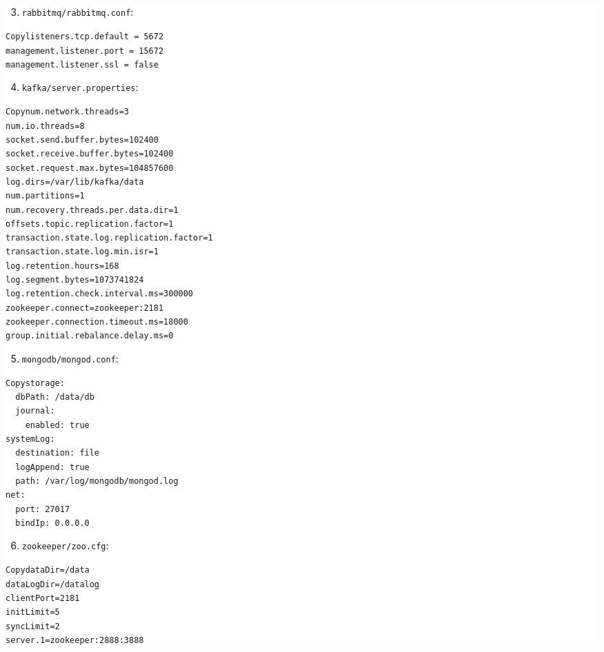3. `rabbitmq/rabbitmq.conf`:

```
Copylisteners.tcp.default = 5672
management.listener.port = 15672
management.listener.ssl = false
```

4. `kafka/server.properties`:

```
Copynum.network.threads=3
num.io.threads=8
socket.send.buffer.bytes=102400
socket.receive.buffer.bytes=102400
socket.request.max.bytes=104857600
log.dirs=/var/lib/kafka/data
num.partitions=1
num.recovery.threads.per.data.dir=1
offsets.topic.replication.factor=1
transaction.state.log.replication.factor=1
transaction.state.log.min.isr=1
log.retention.hours=168
log.segment.bytes=1073741824
log.retention.check.interval.ms=300000
zookeeper.connect=zookeeper:2181
zookeeper.connection.timeout.ms=18000
group.initial.rebalance.delay.ms=0
```

5. `mongodb/mongod.conf`:

```
Copystorage:
  dbPath: /data/db
  journal:
    enabled: true
systemLog:
  destination: file
  logAppend: true
  path: /var/log/mongodb/mongod.log
net:
  port: 27017
  bindIp: 0.0.0.0
```

6. `zookeeper/zoo.cfg`:

```
CopydataDir=/data
dataLogDir=/datalog
clientPort=2181
initLimit=5
syncLimit=2
server.1=zookeeper:2888:3888
```
